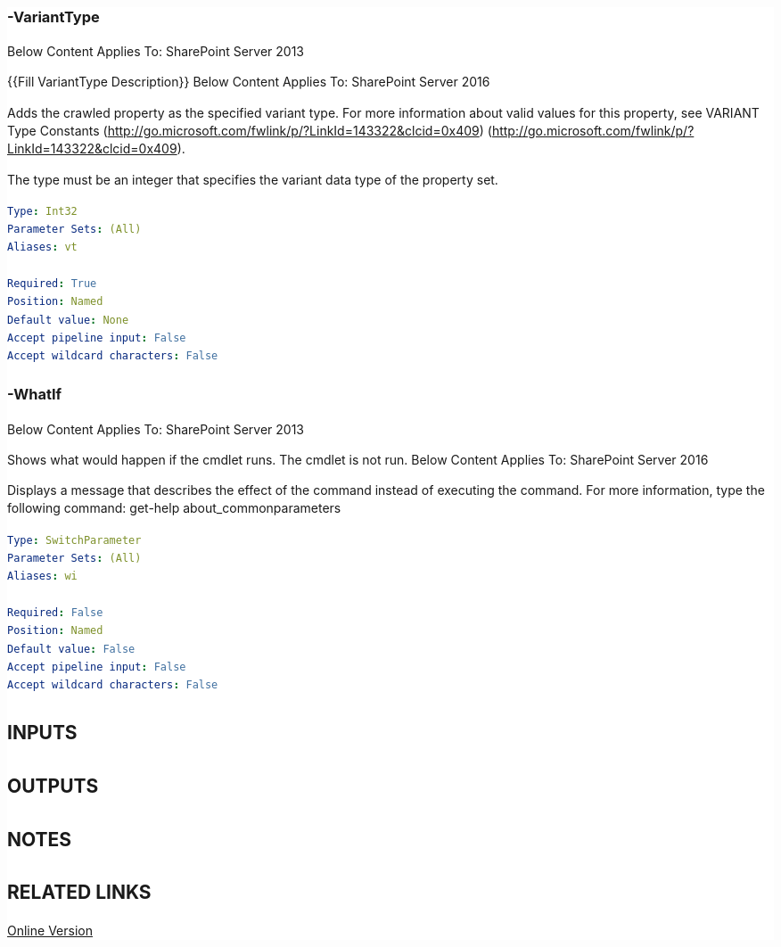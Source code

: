 ### -VariantType
Below Content Applies To: SharePoint Server 2013

{{Fill VariantType Description}} Below Content Applies To: SharePoint Server 2016

Adds the crawled property as the specified variant type.
For more information about valid values for this property, see VARIANT Type Constants (http://go.microsoft.com/fwlink/p/?LinkId=143322&clcid=0x409) (http://go.microsoft.com/fwlink/p/?LinkId=143322&clcid=0x409).

The type must be an integer that specifies the variant data type of the property set.

```yaml
Type: Int32
Parameter Sets: (All)
Aliases: vt

Required: True
Position: Named
Default value: None
Accept pipeline input: False
Accept wildcard characters: False
```

### -WhatIf
Below Content Applies To: SharePoint Server 2013

Shows what would happen if the cmdlet runs.
The cmdlet is not run.
Below Content Applies To: SharePoint Server 2016

Displays a message that describes the effect of the command instead of executing the command.
For more information, type the following command: get-help about_commonparameters

```yaml
Type: SwitchParameter
Parameter Sets: (All)
Aliases: wi

Required: False
Position: Named
Default value: False
Accept pipeline input: False
Accept wildcard characters: False
```

## INPUTS

## OUTPUTS

## NOTES

## RELATED LINKS

[Online Version](http://technet.microsoft.com/EN-US/library/c3015484-e301-48b1-88ba-4f3a01bf13e4(Office.15).aspx)

